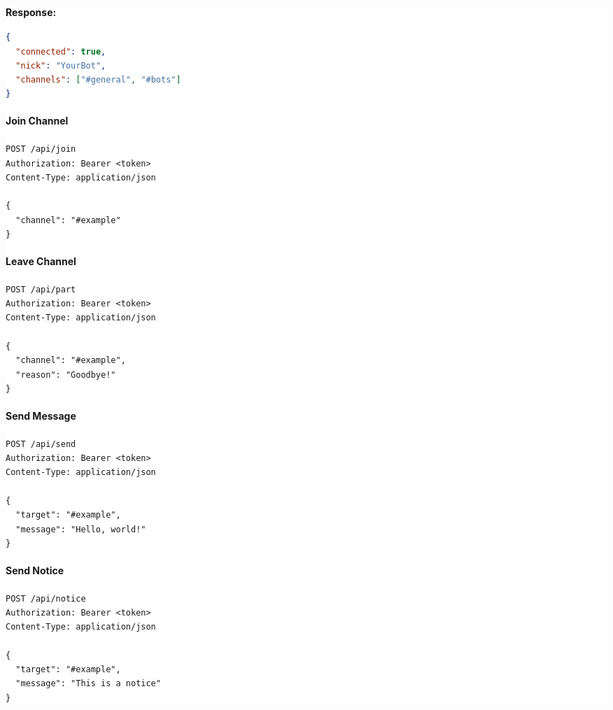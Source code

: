 **Response:**
```json
{
  "connected": true,
  "nick": "YourBot",
  "channels": ["#general", "#bots"]
}
```

#### Join Channel
```http
POST /api/join
Authorization: Bearer <token>
Content-Type: application/json

{
  "channel": "#example"
}
```

#### Leave Channel
```http
POST /api/part
Authorization: Bearer <token>
Content-Type: application/json

{
  "channel": "#example",
  "reason": "Goodbye!"
}
```

#### Send Message
```http
POST /api/send
Authorization: Bearer <token>
Content-Type: application/json

{
  "target": "#example",
  "message": "Hello, world!"
}
```

#### Send Notice
```http
POST /api/notice
Authorization: Bearer <token>
Content-Type: application/json

{
  "target": "#example",
  "message": "This is a notice"
}
```
